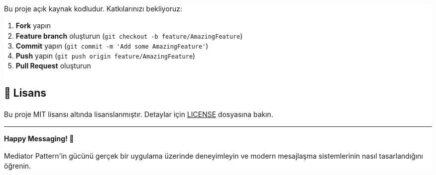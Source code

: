 Bu proje açık kaynak kodludur. Katkılarınızı bekliyoruz:

1. **Fork** yapın
2. **Feature branch** oluşturun (`git checkout -b feature/AmazingFeature`)
3. **Commit** yapın (`git commit -m 'Add some AmazingFeature'`)
4. **Push** yapın (`git push origin feature/AmazingFeature`)
5. **Pull Request** oluşturun

## 📄 Lisans

Bu proje MIT lisansı altında lisanslanmıştır. Detaylar için [LICENSE](LICENSE) dosyasına bakın.

---

**Happy Messaging! 💬**

Mediator Pattern'in gücünü gerçek bir uygulama üzerinde deneyimleyin ve modern mesajlaşma sistemlerinin nasıl tasarlandığını öğrenin.

